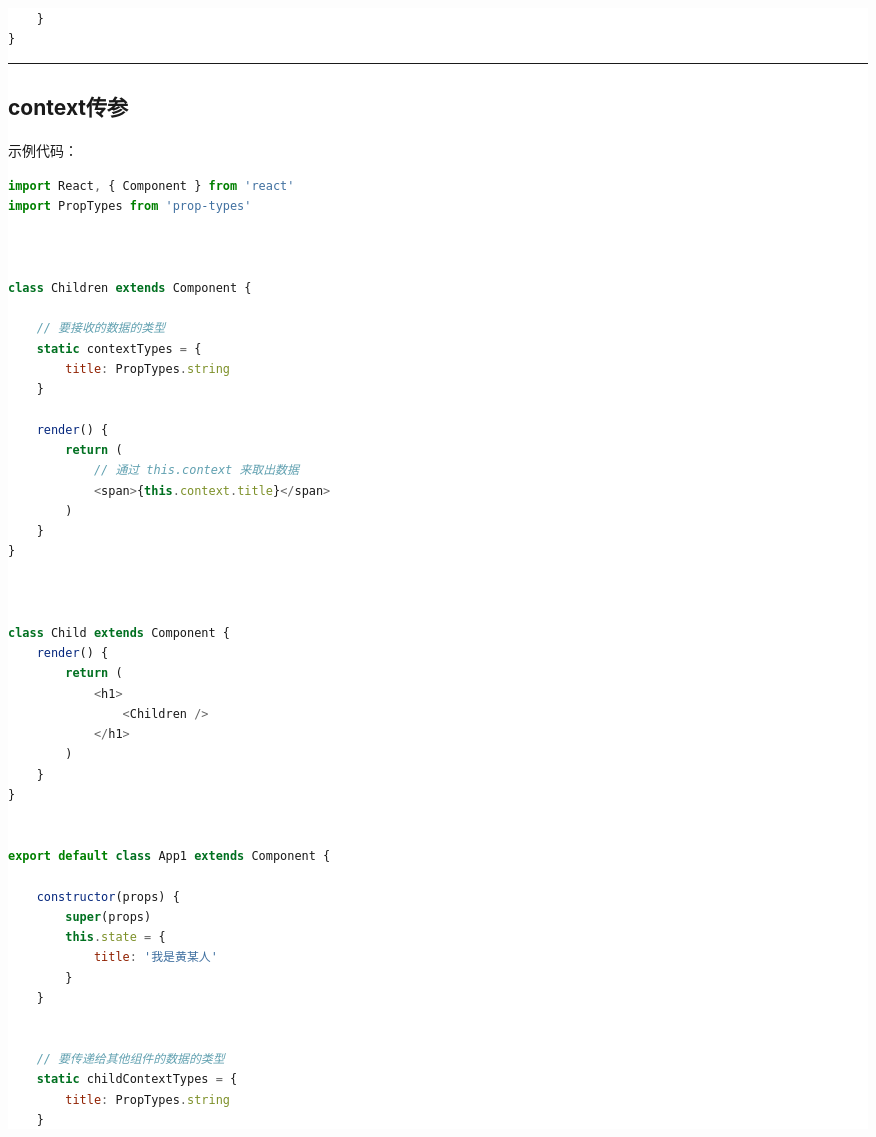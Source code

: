 ```js
    }
}

```

---







## context传参

示例代码：

```js
import React, { Component } from 'react'
import PropTypes from 'prop-types'



class Children extends Component {

    // 要接收的数据的类型
    static contextTypes = {
        title: PropTypes.string
    }

    render() {
        return (
            // 通过 this.context 来取出数据
            <span>{this.context.title}</span>
        )
    }
}



class Child extends Component {
    render() {
        return (
            <h1>
                <Children />
            </h1>
        )
    }
}


export default class App1 extends Component {

    constructor(props) {
        super(props)
        this.state = {
            title: '我是黄某人'
        }
    }


    // 要传递给其他组件的数据的类型
    static childContextTypes = {
        title: PropTypes.string
    }

```